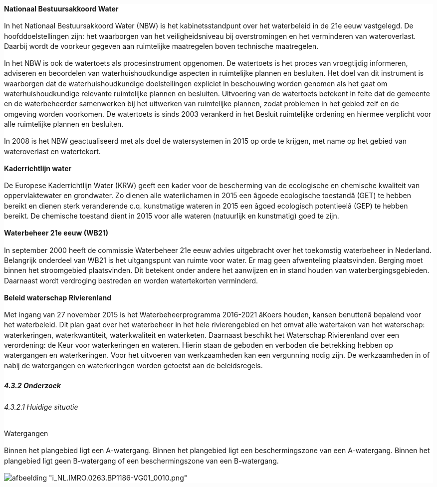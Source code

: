 **Nationaal Bestuursakkoord Water**

In het Nationaal Bestuursakkoord Water (NBW) is het kabinetsstandpunt over het waterbeleid in de 21e eeuw vastgelegd. De hoofddoelstellingen zijn: het waarborgen van het veiligheidsniveau bij overstromingen en het verminderen van wateroverlast. Daarbij wordt de voorkeur gegeven aan ruimtelijke maatregelen boven technische maatregelen.

In het NBW is ook de watertoets als procesinstrument opgenomen. De watertoets is het proces van vroegtijdig informeren, adviseren en beoordelen van waterhuishoudkundige aspecten in ruimtelijke plannen en besluiten. Het doel van dit instrument is waarborgen dat de waterhuishoudkundige doelstellingen expliciet in beschouwing worden genomen als het gaat om waterhuishoudkundige relevante ruimtelijke plannen en besluiten. Uitvoering van de watertoets betekent in feite dat de gemeente en de waterbeheerder samenwerken bij het uitwerken van ruimtelijke plannen, zodat problemen in het gebied zelf en de omgeving worden voorkomen. De watertoets is sinds 2003 verankerd in het Besluit ruimtelijke ordening en hiermee verplicht voor alle ruimtelijke plannen en besluiten.

In 2008 is het NBW geactualiseerd met als doel de watersystemen in 2015 op orde te krijgen, met name op het gebied van wateroverlast en watertekort.

**Kaderrichtlijn water**

De Europese Kaderrichtlijn Water (KRW) geeft een kader voor de bescherming van de ecologische en chemische kwaliteit van oppervlaktewater en grondwater. Zo dienen alle waterlichamen in 2015 een âgoede ecologische toestandâ (GET) te hebben bereikt en dienen sterk veranderende c.q. kunstmatige wateren in 2015 een âgoed ecologisch potentieelâ (GEP) te hebben bereikt. De chemische toestand dient in 2015 voor alle wateren (natuurlijk en kunstmatig) goed te zijn.

**Waterbeheer 21e eeuw (WB21\)**

In september 2000 heeft de commissie Waterbeheer 21e eeuw advies uitgebracht over het toekomstig waterbeheer in Nederland. Belangrijk onderdeel van WB21 is het uitgangspunt van ruimte voor water. Er mag geen afwenteling plaatsvinden. Berging moet binnen het stroomgebied plaatsvinden. Dit betekent onder andere het aanwijzen en in stand houden van waterbergingsgebieden. Daarnaast wordt verdroging bestreden en worden watertekorten verminderd.

**Beleid waterschap Rivierenland**

Met ingang van 27 november 2015 is het Waterbeheerprogramma 2016\-2021 âKoers houden, kansen benuttenâ bepalend voor het waterbeleid. Dit plan gaat over het waterbeheer in het hele rivierengebied en het omvat alle watertaken van het waterschap: waterkeringen, waterkwantiteit, waterkwaliteit en waterketen. Daarnaast beschikt het Waterschap Rivierenland over een verordening: de Keur voor waterkeringen en wateren. Hierin staan de geboden en verboden die betrekking hebben op watergangen en waterkeringen. Voor het uitvoeren van werkzaamheden kan een vergunning nodig zijn. De werkzaamheden in of nabij de watergangen en waterkeringen worden getoetst aan de beleidsregels.

##### 4\.3\.2 Onderzoek

###### 4\.3\.2\.1 Huidige situatie

Watergangen

Binnen het plangebied ligt een A\-watergang. Binnen het plangebied ligt een beschermingszone van een A\-watergang. Binnen het plangebied ligt geen B\-watergang of een beschermingszone van een B\-watergang.

![afbeelding "i_NL.IMRO.0263.BP1186-VG01_0010.png"](i_NL.IMRO.0263.BP1186-VG01_0010.png)
